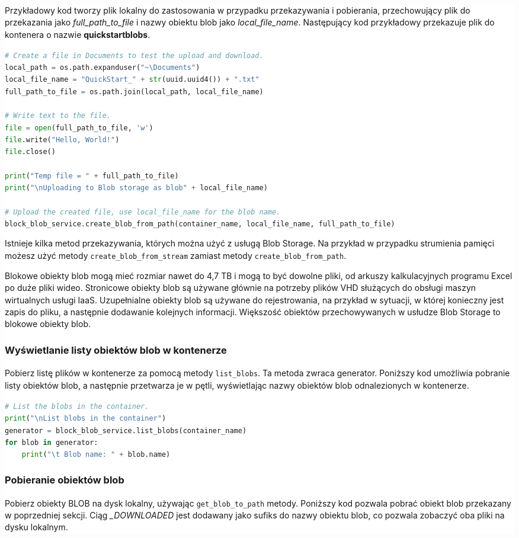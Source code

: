 Przykładowy kod tworzy plik lokalny do zastosowania w przypadku przekazywania i pobierania, przechowujący plik do przekazania jako *full_path_to_file* i nazwy obiektu blob jako *local_file_name*. Następujący kod przykładowy przekazuje plik do kontenera o nazwie **quickstartblobs**.

```python
# Create a file in Documents to test the upload and download.
local_path = os.path.expanduser("~\Documents")
local_file_name = "QuickStart_" + str(uuid.uuid4()) + ".txt"
full_path_to_file = os.path.join(local_path, local_file_name)

# Write text to the file.
file = open(full_path_to_file, 'w')
file.write("Hello, World!")
file.close()

print("Temp file = " + full_path_to_file)
print("\nUploading to Blob storage as blob" + local_file_name)

# Upload the created file, use local_file_name for the blob name.
block_blob_service.create_blob_from_path(container_name, local_file_name, full_path_to_file)
```

Istnieje kilka metod przekazywania, których można użyć z usługą Blob Storage. Na przykład w przypadku strumienia pamięci możesz użyć metody `create_blob_from_stream` zamiast metody `create_blob_from_path`. 

Blokowe obiekty blob mogą mieć rozmiar nawet do 4,7 TB i mogą to być dowolne pliki, od arkuszy kalkulacyjnych programu Excel po duże pliki wideo. Stronicowe obiekty blob są używane głównie na potrzeby plików VHD służących do obsługi maszyn wirtualnych usługi IaaS. Uzupełnialne obiekty blob są używane do rejestrowania, na przykład w sytuacji, w której konieczny jest zapis do pliku, a następnie dodawanie kolejnych informacji. Większość obiektów przechowywanych w usłudze Blob Storage to blokowe obiekty blob.

### <a name="list-the-blobs-in-a-container"></a>Wyświetlanie listy obiektów blob w kontenerze

Pobierz listę plików w kontenerze za pomocą metody `list_blobs`. Ta metoda zwraca generator. Poniższy kod umożliwia pobranie listy obiektów blob, a następnie przetwarza je w pętli, wyświetlając nazwy obiektów blob odnalezionych w kontenerze.  

```python
# List the blobs in the container.
print("\nList blobs in the container")
generator = block_blob_service.list_blobs(container_name)
for blob in generator:
    print("\t Blob name: " + blob.name)
```

### <a name="download-the-blobs"></a>Pobieranie obiektów blob

Pobierz obiekty BLOB na dysk lokalny, używając `get_blob_to_path` metody. Poniższy kod pozwala pobrać obiekt blob przekazany w poprzedniej sekcji. Ciąg *_DOWNLOADED* jest dodawany jako sufiks do nazwy obiektu blob, co pozwala zobaczyć oba pliki na dysku lokalnym. 
